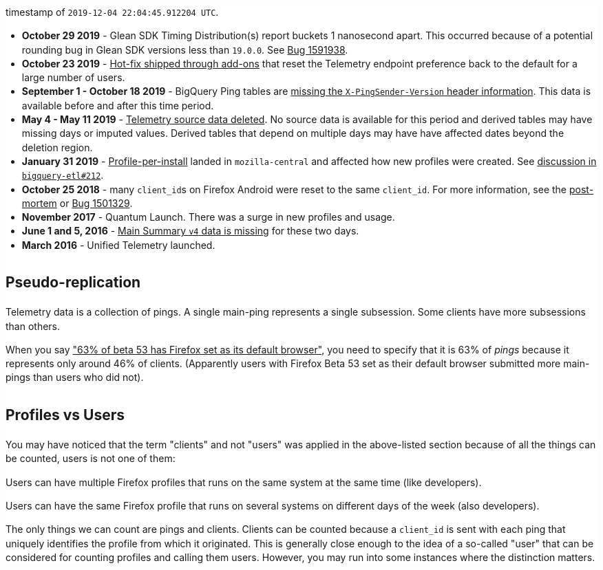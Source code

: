   timestamp of `2019-12-04 22:04:45.912204 UTC`.
- **October 29 2019** - Glean SDK Timing Distribution(s) report buckets
  1 nanosecond apart. This occurred because of a potential rounding bug in Glean SDK
  versions less than `19.0.0`. See [Bug 1591938].
- **October 23 2019** - [Hot-fix shipped through add-ons][endpoint_hotfix] that
  reset the Telemetry endpoint preference back to the default for a large number of users.
- **September 1 - October 18 2019** - BigQuery Ping tables are
  [missing the `X-PingSender-Version` header information][pull1491].
  This data is available before and after this time period.
- **May 4 - May 11 2019** - [Telemetry source data deleted][armagaddon].
  No source data is available for this period and derived tables may have
  missing days or imputed values.
  Derived tables that depend on multiple days may have have affected dates
  beyond the deletion region.
- **January 31 2019** - [Profile-per-install][bug1474285] landed in `mozilla-central`
  and affected how new profiles were created.
  See [discussion in `bigquery-etl#212`][bq212].
- **October 25 2018** - many `client_id`s on Firefox Android were reset to the
  same `client_id`.
  For more information, see the [post-mortem][reset_cid_retro]
  or [Bug 1501329].
- **November 2017** - Quantum Launch. There was a surge in new profiles and usage.
- **June 1 and 5, 2016** - [Main Summary `v4` data is missing][bug1482509]
  for these two days.
- **March 2016** - Unified Telemetry launched.

[bug 1591938]: https://bugzilla.mozilla.org/show_bug.cgi?id=1591938
[endpoint_hotfix]: https://docs.google.com/document/d/1gQF-iU3E21SG985Cl2Ius4LoRXduUrNa5In9hafLIqs/edit
[pull1491]: https://github.com/mozilla-services/cloudops-infra/pull/1491
[armagaddon]: https://blog.mozilla.org/blog/2019/05/09/what-we-do-when-things-go-wrong/
[bug1474285]: https://bugzilla.mozilla.org/show_bug.cgi?id=1474285
[bq212]: https://github.com/mozilla/bigquery-etl/issues/212
[bq1215]: https://github.com/mozilla/bigquery-etl/pull/1215
[reset_cid_retro]: https://docs.google.com/document/d/1r1PDQnqhsrPkft0pB46v9uhXGxR_FzK4laKJLGttXdA
[bug 1501329]: https://bugzilla.mozilla.org/show_bug.cgi?id=1501329
[bug1482509]: https://bugzilla.mozilla.org/show_bug.cgi?id=1482509
[bug1598815]: https://bugzilla.mozilla.org/show_bug.cgi?id=1598815
[four_week_cycles]: https://docs.google.com/document/d/1oJhnvAOx2c8Mp-Xpk-3j-2d45yu_fghYS2yAbn1aeNY/edit#heading=h.iba82gckexg7
[bug1630096]: https://bugzilla.mozilla.org/show_bug.cgi?id=1630096
[bug1653244]: https://bugzilla.mozilla.org/show_bug.cgi?id=1653244
[bug1694764]: https://bugzilla.mozilla.org/show_bug.cgi?id=1694764
[bug1729069]: https://bugzilla.mozilla.org/show_bug.cgi?id=1729069
[bug1733953]: https://bugzilla.mozilla.org/show_bug.cgi?id=1733953
[bug1676676]: https://bugzilla.mozilla.org/show_bug.cgi?id=1676676
[jirads1843]: https://mozilla-hub.atlassian.net/browse/DS-1843
[jirado673]: https://mozilla-hub.atlassian.net/browse/DO-673
[bug1673868]: https://bugzilla.mozilla.org/show_bug.cgi?id=1673868
[jiradsre999]: https://mozilla-hub.atlassian.net/browse/DSRE-999
[bug1833178]: https://bugzilla.mozilla.org/show_bug.cgi?id=1833178

## Pseudo-replication

Telemetry data is a collection of pings.
A single main-ping represents a single subsession.
Some clients have more subsessions than others.

When you say ["63% of beta 53 has Firefox set as its default browser"](https://mzl.la/2q75dbF), you need to specify that it is 63% of _pings_ because it represents only around 46% of clients.
(Apparently users with Firefox Beta 53 set as their default browser submitted
more main-pings than users who did not).

## Profiles vs Users

You may have noticed that the term "clients" and not "users" was applied in the above-listed section because of all the things can be counted, users is not one of them:

Users can have multiple Firefox profiles that runs on the same system at
the same time (like developers).

Users can have the same Firefox profile that runs on several systems on
different days of the week (also developers).

The only things we can count are pings and clients.
Clients can be counted because a `client_id` is sent with each ping that uniquely
identifies the profile from which it originated.
This is generally close enough to the idea of a so-called "user" that can be considered for counting profiles and calling them users. However, you may run into some instances
where the distinction matters.


[environment]: https://firefox-source-docs.mozilla.org/toolkit/components/telemetry/telemetry/data/environment.html
[histograms]: https://firefox-source-docs.mozilla.org/toolkit/components/telemetry/telemetry/collection/histograms.html
[scalars]: https://firefox-source-docs.mozilla.org/toolkit/components/telemetry/telemetry/collection/scalars.html
[events]: https://firefox-source-docs.mozilla.org/toolkit/components/telemetry/telemetry/collection/events.html
[ping documentation]: https://firefox-source-docs.mozilla.org/toolkit/components/telemetry/telemetry/data/common-ping.html
[iso 8601]: https://en.wikipedia.org/wiki/ISO_8601
[msref]: ../datasets/batch_view/main_summary/reference.md#time-formats
[rfc 7231]: https://datatracker.ietf.org/doc/html/rfc7231#section-7.1.1.1
[bug 1336360]: https://bugzilla.mozilla.org/show_bug.cgi?id=1336360
[delays1]: https://chuttenblog.wordpress.com/2017/02/09/data-science-is-hard-client-delays-for-crash-pings/
[delays2]: https://chuttenblog.wordpress.com/2017/07/12/latency-improvements-or-yet-another-satisfying-graph/
[delays3]: https://chuttenblog.wordpress.com/2017/09/12/two-days-or-how-long-until-the-data-is-in/
[bug 1310703]: https://bugzilla.mozilla.org/show_bug.cgi?id=1310703
[bug 1374270]: https://bugzilla.mozilla.org/show_bug.cgi?id=1374270
[delay_q]: https://sql.telemetry.mozilla.org/queries/49867#134105